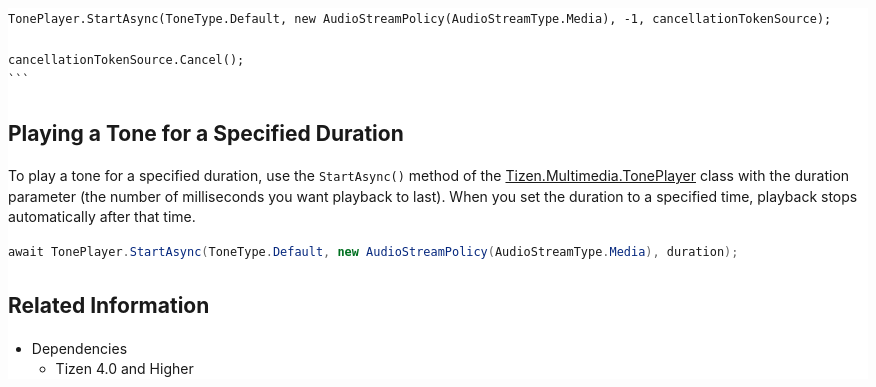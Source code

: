    TonePlayer.StartAsync(ToneType.Default, new AudioStreamPolicy(AudioStreamType.Media), -1, cancellationTokenSource);

    cancellationTokenSource.Cancel();
    ```

<a name="duration"></a>
## Playing a Tone for a Specified Duration

To play a tone for a specified duration, use the `StartAsync()` method of the [Tizen.Multimedia.TonePlayer](/application/dotnet/api/TizenFX/latest/api/Tizen.Multimedia.TonePlayer.html) class with the duration parameter (the number of milliseconds you want playback to last). When you set the duration to a specified time, playback stops automatically after that time.

```csharp
await TonePlayer.StartAsync(ToneType.Default, new AudioStreamPolicy(AudioStreamType.Media), duration);
```


## Related Information
* Dependencies
  -   Tizen 4.0 and Higher
